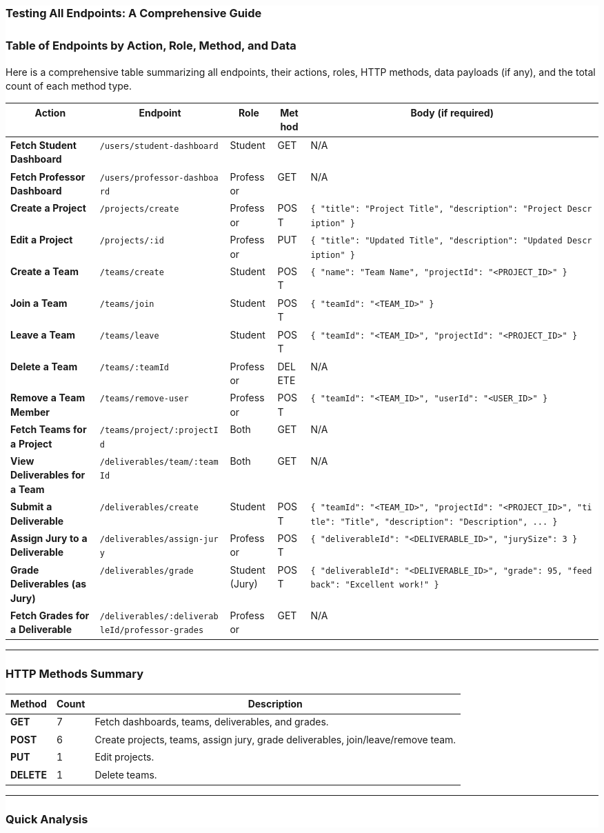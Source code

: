 ### Testing All Endpoints: A Comprehensive Guide

### Table of Endpoints by Action, Role, Method, and Data

Here is a comprehensive table summarizing all endpoints, their actions, roles, HTTP methods, data payloads (if any), and the total count of each method type.

| **Action**                             | **Endpoint**                        | **Role**         | **Method** | **Body (if required)**                                                                                       |
|----------------------------------------|-------------------------------------|------------------|------------|-------------------------------------------------------------------------------------------------------------|
| **Fetch Student Dashboard**            | `/users/student-dashboard`          | Student          | GET        | N/A                                                                                                         |
| **Fetch Professor Dashboard**          | `/users/professor-dashboard`        | Professor        | GET        | N/A                                                                                                         |
| **Create a Project**                   | `/projects/create`                  | Professor        | POST       | `{ "title": "Project Title", "description": "Project Description" }`                                       |
| **Edit a Project**                     | `/projects/:id`                     | Professor        | PUT        | `{ "title": "Updated Title", "description": "Updated Description" }`                                       |
| **Create a Team**                      | `/teams/create`                     | Student          | POST       | `{ "name": "Team Name", "projectId": "<PROJECT_ID>" }`                                                     |
| **Join a Team**                        | `/teams/join`                       | Student          | POST       | `{ "teamId": "<TEAM_ID>" }`                                                                                |
| **Leave a Team**                       | `/teams/leave`                      | Student          | POST       | `{ "teamId": "<TEAM_ID>", "projectId": "<PROJECT_ID>" }`                                                   |
| **Delete a Team**                      | `/teams/:teamId`                    | Professor        | DELETE     | N/A                                                                                                         |
| **Remove a Team Member**               | `/teams/remove-user`                | Professor        | POST       | `{ "teamId": "<TEAM_ID>", "userId": "<USER_ID>" }`                                                         |
| **Fetch Teams for a Project**          | `/teams/project/:projectId`         | Both             | GET        | N/A                                                                                                         |
| **View Deliverables for a Team**       | `/deliverables/team/:teamId`        | Both             | GET        | N/A                                                                                                         |
| **Submit a Deliverable**               | `/deliverables/create`              | Student          | POST       | `{ "teamId": "<TEAM_ID>", "projectId": "<PROJECT_ID>", "title": "Title", "description": "Description", ... }` |
| **Assign Jury to a Deliverable**       | `/deliverables/assign-jury`         | Professor        | POST       | `{ "deliverableId": "<DELIVERABLE_ID>", "jurySize": 3 }`                                                   |
| **Grade Deliverables (as Jury)**       | `/deliverables/grade`               | Student (Jury)   | POST       | `{ "deliverableId": "<DELIVERABLE_ID>", "grade": 95, "feedback": "Excellent work!" }`                      |
| **Fetch Grades for a Deliverable**     | `/deliverables/:deliverableId/professor-grades` | Professor | GET        | N/A                                                                                                         |

---

### **HTTP Methods Summary**

| **Method** | **Count** | **Description**                                                                 |
|------------|-----------|---------------------------------------------------------------------------------|
| **GET**    | 7         | Fetch dashboards, teams, deliverables, and grades.                              |
| **POST**   | 6         | Create projects, teams, assign jury, grade deliverables, join/leave/remove team. |
| **PUT**    | 1         | Edit projects.                                                                  |
| **DELETE** | 1         | Delete teams.                                                                   |

---

### **Quick Analysis**
